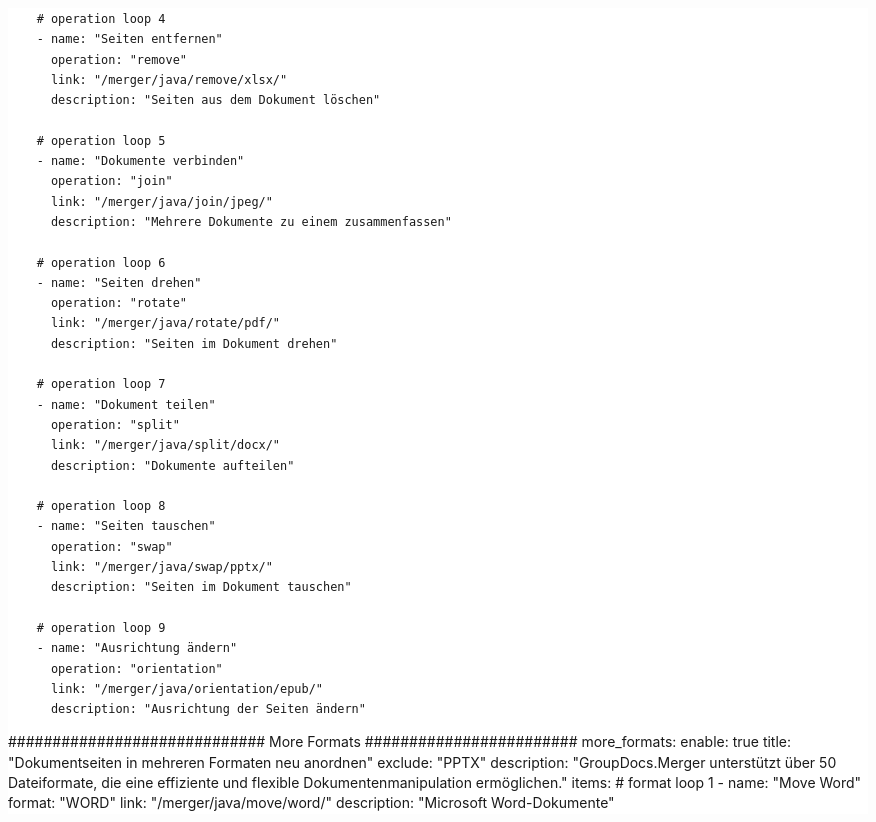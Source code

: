         # operation loop 4
        - name: "Seiten entfernen"
          operation: "remove"
          link: "/merger/java/remove/xlsx/"
          description: "Seiten aus dem Dokument löschen"

        # operation loop 5
        - name: "Dokumente verbinden"
          operation: "join"
          link: "/merger/java/join/jpeg/"
          description: "Mehrere Dokumente zu einem zusammenfassen"

        # operation loop 6
        - name: "Seiten drehen"
          operation: "rotate"
          link: "/merger/java/rotate/pdf/"
          description: "Seiten im Dokument drehen"

        # operation loop 7
        - name: "Dokument teilen"
          operation: "split"
          link: "/merger/java/split/docx/"
          description: "Dokumente aufteilen"

        # operation loop 8
        - name: "Seiten tauschen"
          operation: "swap"
          link: "/merger/java/swap/pptx/"
          description: "Seiten im Dokument tauschen"

        # operation loop 9
        - name: "Ausrichtung ändern"
          operation: "orientation"
          link: "/merger/java/orientation/epub/"
          description: "Ausrichtung der Seiten ändern"
          
        
          
############################# More Formats ########################
more_formats:
    enable: true
    title: "Dokumentseiten in mehreren Formaten neu anordnen"
    exclude: "PPTX"
    description: "GroupDocs.Merger unterstützt über 50 Dateiformate, die eine effiziente und flexible Dokumentenmanipulation ermöglichen."
    items: 
        # format loop 1
        - name: "Move Word"
          format: "WORD"
          link: "/merger/java/move/word/"
          description: "Microsoft Word-Dokumente"
